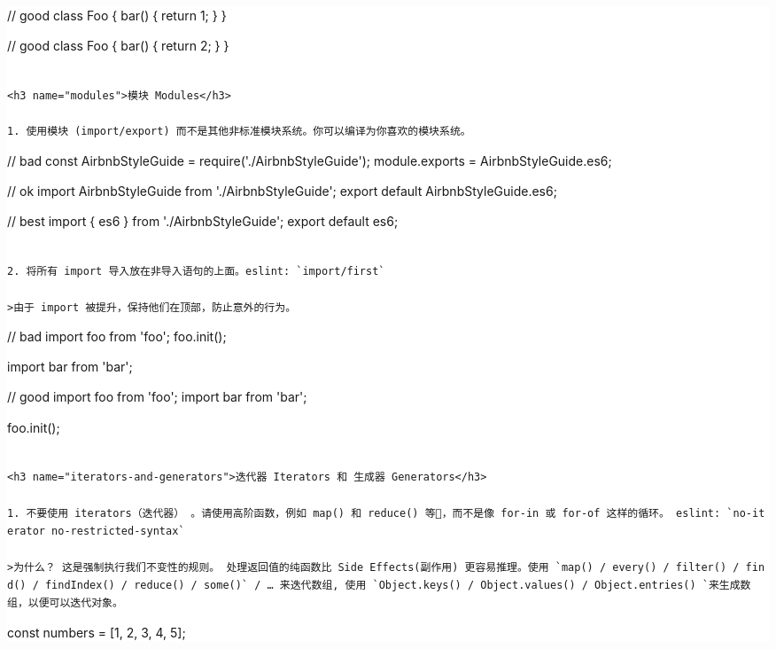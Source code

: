 // good
class Foo {
    bar() { return 1; }
}
 
// good
class Foo {
    bar() { return 2; }
}
```

<h3 name="modules">模块 Modules</h3>

1. 使用模块 (import/export) 而不是其他非标准模块系统。你可以编译为你喜欢的模块系统。

```
// bad
const AirbnbStyleGuide = require('./AirbnbStyleGuide');
module.exports = AirbnbStyleGuide.es6;
 
// ok
import AirbnbStyleGuide from './AirbnbStyleGuide';
export default AirbnbStyleGuide.es6;
 
// best
import { es6 } from './AirbnbStyleGuide';
export default es6;
```

2. 将所有 import 导入放在非导入语句的上面。eslint: `import/first`

>由于 import 被提升，保持他们在顶部，防止意外的行为。

```
// bad
import foo from 'foo';
foo.init();
 
import bar from 'bar';
 
// good
import foo from 'foo';
import bar from 'bar';
 
foo.init();
```

<h3 name="iterators-and-generators">迭代器 Iterators 和 生成器 Generators</h3>

1. 不要使用 iterators（迭代器） 。请使用高阶函数，例如 map() 和 reduce() 等，而不是像 for-in 或 for-of 这样的循环。 eslint: `no-iterator no-restricted-syntax`

>为什么？ 这是强制执行我们不变性的规则。 处理返回值的纯函数比 Side Effects(副作用) 更容易推理。使用 `map() / every() / filter() / find() / findIndex() / reduce() / some()` / … 来迭代数组, 使用 `Object.keys() / Object.values() / Object.entries() `来生成数组，以便可以迭代对象。

```
const numbers = [1, 2, 3, 4, 5];
 